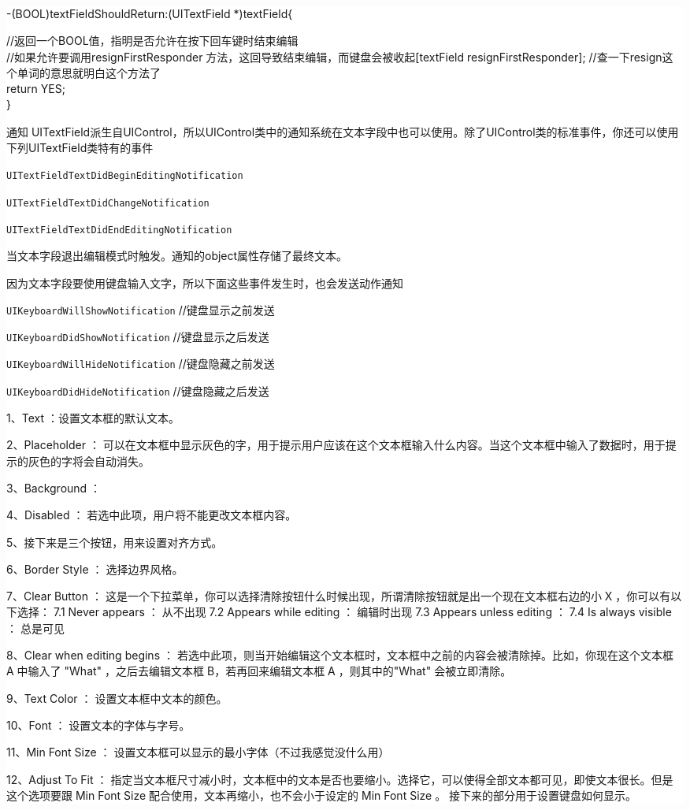 -(BOOL)textFieldShouldReturn:(UITextField *)textField{  
 
//返回一个BOOL值，指明是否允许在按下回车键时结束编辑  
 //如果允许要调用resignFirstResponder 方法，这回导致结束编辑，而键盘会被收起[textField resignFirstResponder];
//查一下resign这个单词的意思就明白这个方法了  
     return YES;  
}  
</code>

 
 
 
通知
UITextField派生自UIControl，所以UIControl类中的通知系统在文本字段中也可以使用。除了UIControl类的标准事件，你还可以使用下列UITextField类特有的事件
 
`UITextFieldTextDidBeginEditingNotification`

`UITextFieldTextDidChangeNotification`

`UITextFieldTextDidEndEditingNotification`

当文本字段退出编辑模式时触发。通知的object属性存储了最终文本。
 
因为文本字段要使用键盘输入文字，所以下面这些事件发生时，也会发送动作通知
 

`UIKeyboardWillShowNotification`   //键盘显示之前发送

`UIKeyboardDidShowNotification`    //键盘显示之后发送

`UIKeyboardWillHideNotification`   //键盘隐藏之前发送

`UIKeyboardDidHideNotification`    //键盘隐藏之后发送

1、Text ：设置文本框的默认文本。

2、Placeholder ： 可以在文本框中显示灰色的字，用于提示用户应该在这个文本框输入什么内容。当这个文本框中输入了数据时，用于提示的灰色的字将会自动消失。

3、Background ：

4、Disabled ： 若选中此项，用户将不能更改文本框内容。

5、接下来是三个按钮，用来设置对齐方式。

6、Border Style ： 选择边界风格。

7、Clear Button ： 这是一个下拉菜单，你可以选择清除按钮什么时候出现，所谓清除按钮就是出一个现在文本框右边的小 X ，你可以有以下选择：
    7.1 Never appears ： 从不出现
    7.2 Appears while editing ： 编辑时出现
    7.3 Appears unless editing ： 
    7.4 Is always visible ： 总是可见

8、Clear when editing begins ： 若选中此项，则当开始编辑这个文本框时，文本框中之前的内容会被清除掉。比如，你现在这个文本框 A 中输入了 "What" ，之后去编辑文本框 B，若再回来编辑文本框 A ，则其中的"What" 会被立即清除。

9、Text Color ： 设置文本框中文本的颜色。

10、Font ： 设置文本的字体与字号。

11、Min Font Size ： 设置文本框可以显示的最小字体（不过我感觉没什么用）

12、Adjust To Fit ： 指定当文本框尺寸减小时，文本框中的文本是否也要缩小。选择它，可以使得全部文本都可见，即使文本很长。但是这个选项要跟 Min Font Size 配合使用，文本再缩小，也不会小于设定的 Min Font Size 。
接下来的部分用于设置键盘如何显示。
